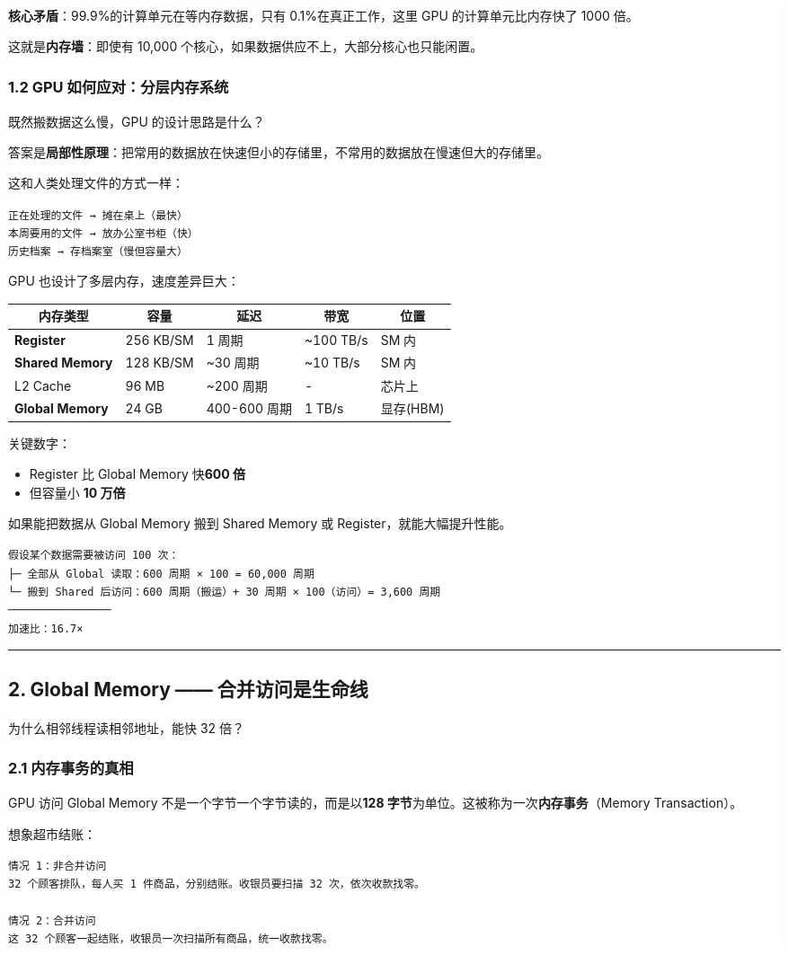 **核心矛盾**：99.9%的计算单元在等内存数据，只有 0.1%在真正工作，这里 GPU 的计算单元比内存快了 1000 倍。

这就是**内存墙**：即使有 10,000 个核心，如果数据供应不上，大部分核心也只能闲置。

### 1.2 GPU 如何应对：分层内存系统

既然搬数据这么慢，GPU 的设计思路是什么？

答案是**局部性原理**：把常用的数据放在快速但小的存储里，不常用的数据放在慢速但大的存储里。

这和人类处理文件的方式一样：

```
正在处理的文件 → 摊在桌上（最快）
本周要用的文件 → 放办公室书柜（快）
历史档案 → 存档案室（慢但容量大）
```

GPU 也设计了多层内存，速度差异巨大：

| 内存类型          | 容量      | 延迟         | 带宽      | 位置      |
| ----------------- | --------- | ------------ | --------- | --------- |
| **Register**      | 256 KB/SM | 1 周期       | ~100 TB/s | SM 内     |
| **Shared Memory** | 128 KB/SM | ~30 周期     | ~10 TB/s  | SM 内     |
| L2 Cache          | 96 MB     | ~200 周期    | -         | 芯片上    |
| **Global Memory** | 24 GB     | 400-600 周期 | 1 TB/s    | 显存(HBM) |

关键数字：

- Register 比 Global Memory 快**600 倍**
- 但容量小 **10 万倍**

如果能把数据从 Global Memory 搬到 Shared Memory 或 Register，就能大幅提升性能。

```
假设某个数据需要被访问 100 次：
├─ 全部从 Global 读取：600 周期 × 100 = 60,000 周期
└─ 搬到 Shared 后访问：600 周期（搬运）+ 30 周期 × 100（访问）= 3,600 周期
────────────────
加速比：16.7×
```

---

## 2. Global Memory —— 合并访问是生命线

为什么相邻线程读相邻地址，能快 32 倍？

### 2.1 内存事务的真相

GPU 访问 Global Memory 不是一个字节一个字节读的，而是以**128 字节**为单位。这被称为一次**内存事务**（Memory Transaction）。

想象超市结账：

```
情况 1：非合并访问
32 个顾客排队，每人买 1 件商品，分别结账。收银员要扫描 32 次，依次收款找零。

情况 2：合并访问
这 32 个顾客一起结账，收银员一次扫描所有商品，统一收款找零。
```
